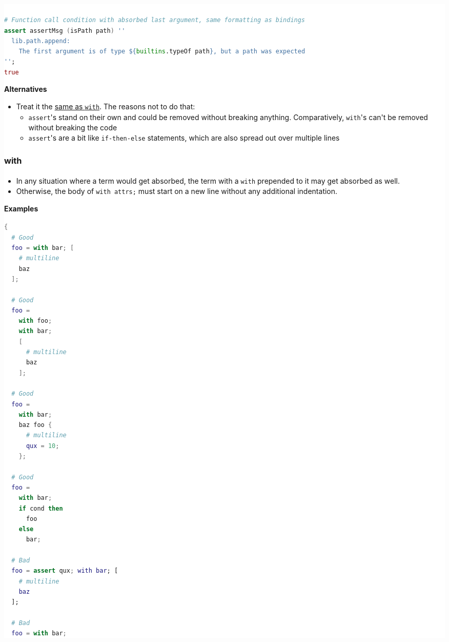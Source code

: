 ```nix

# Function call condition with absorbed last argument, same formatting as bindings
assert assertMsg (isPath path) ''
  lib.path.append:
    The first argument is of type ${builtins.typeOf path}, but a path was expected
'';
true
```

**Alternatives**
- Treat it the [same as `with`](#with). The reasons not to do that:
  - `assert`'s stand on their own and could be removed without breaking anything. Comparatively, `with`'s can't be removed without breaking the code
  - `assert`'s are a bit like `if-then-else` statements, which are also spread out over multiple lines

### with

- In any situation where a term would get absorbed, the term with a `with` prepended to it may get absorbed as well.
- Otherwise, the body of `with attrs;` must start on a new line without any additional indentation.

**Examples**

```nix
{
  # Good
  foo = with bar; [
    # multiline
    baz
  ];
  
  # Good
  foo =
    with foo;
    with bar;
    [
      # multiline
      baz
    ];
  
  # Good
  foo =
    with bar;
    baz foo {
      # multiline
      qux = 10;
    };

  # Good
  foo =
    with bar;
    if cond then
      foo
    else
      bar;
  
  # Bad
  foo = assert qux; with bar; [
    # multiline
    baz
  ];
  
  # Bad
  foo = with bar;
```